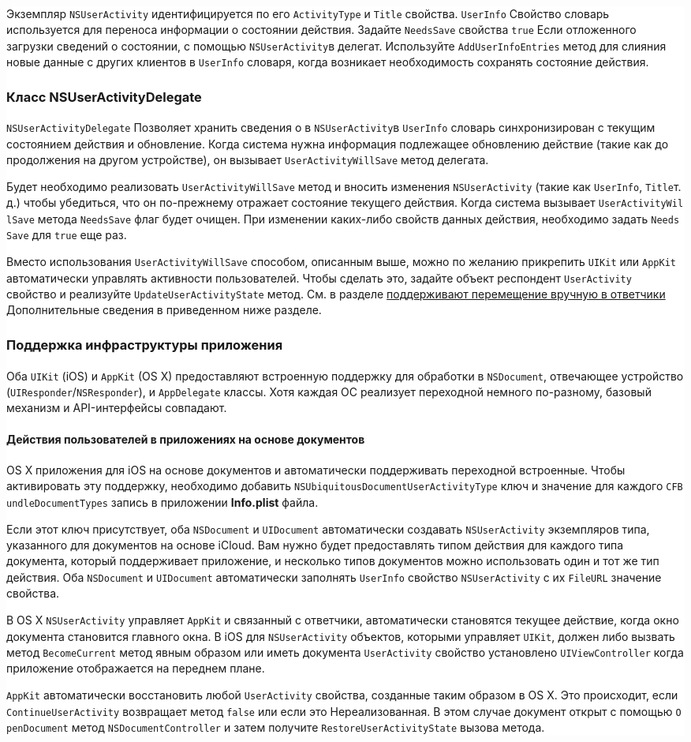 Экземпляр `NSUserActivity` идентифицируется по его `ActivityType` и `Title` свойства. `UserInfo` Свойство словарь используется для переноса информации о состоянии действия. Задайте `NeedsSave` свойства `true` Если отложенного загрузки сведений о состоянии, с помощью `NSUserActivity`в делегат. Используйте `AddUserInfoEntries` метод для слияния новые данные с других клиентов в `UserInfo` словаря, когда возникает необходимость сохранять состояние действия.

### <a name="the-nsuseractivitydelegate-class"></a>Класс NSUserActivityDelegate

`NSUserActivityDelegate` Позволяет хранить сведения о в `NSUserActivity`в `UserInfo` словарь синхронизирован с текущим состоянием действия и обновление. Когда система нужна информация подлежащее обновлению действие (такие как до продолжения на другом устройстве), он вызывает `UserActivityWillSave` метод делегата.

Будет необходимо реализовать `UserActivityWillSave` метод и вносить изменения `NSUserActivity` (такие как `UserInfo`, `Title`т. д.) чтобы убедиться, что он по-прежнему отражает состояние текущего действия. Когда система вызывает `UserActivityWillSave` метода `NeedsSave` флаг будет очищен. При изменении каких-либо свойств данных действия, необходимо задать `NeedsSave` для `true` еще раз.

Вместо использования `UserActivityWillSave` способом, описанным выше, можно по желанию прикрепить `UIKit` или `AppKit` автоматически управлять активности пользователей. Чтобы сделать это, задайте объект респондент `UserActivity` свойство и реализуйте `UpdateUserActivityState` метод. См. в разделе [поддерживают перемещение вручную в ответчики](#Supporting-Handoff-in-Responders) Дополнительные сведения в приведенном ниже разделе.

### <a name="app-framework-support"></a>Поддержка инфраструктуры приложения

Оба `UIKit` (iOS) и `AppKit` (OS X) предоставляют встроенную поддержку для обработки в `NSDocument`, отвечающее устройство (`UIResponder`/`NSResponder`), и `AppDelegate` классы. Хотя каждая ОС реализует переходной немного по-разному, базовый механизм и API-интерфейсы совпадают.

#### <a name="user-activities-in-document-based-apps"></a>Действия пользователей в приложениях на основе документов

OS X приложения для iOS на основе документов и автоматически поддерживать переходной встроенные. Чтобы активировать эту поддержку, необходимо добавить `NSUbiquitousDocumentUserActivityType` ключ и значение для каждого `CFBundleDocumentTypes` запись в приложении **Info.plist** файла.

Если этот ключ присутствует, оба `NSDocument` и `UIDocument` автоматически создавать `NSUserActivity` экземпляров типа, указанного для документов на основе iCloud. Вам нужно будет предоставлять типом действия для каждого типа документа, который поддерживает приложение, и несколько типов документов можно использовать один и тот же тип действия. Оба `NSDocument` и `UIDocument` автоматически заполнять `UserInfo` свойство `NSUserActivity` с их `FileURL` значение свойства.

В OS X `NSUserActivity` управляет `AppKit` и связанный с ответчики, автоматически становятся текущее действие, когда окно документа становится главного окна. В iOS для `NSUserActivity` объектов, которыми управляет `UIKit`, должен либо вызвать метод `BecomeCurrent` метод явным образом или иметь документа `UserActivity` свойство установлено `UIViewController` когда приложение отображается на переднем плане.

`AppKit` автоматически восстановить любой `UserActivity` свойства, созданные таким образом в OS X. Это происходит, если `ContinueUserActivity` возвращает метод `false` или если это Нереализованная. В этом случае документ открыт с помощью `OpenDocument` метод `NSDocumentController` и затем получите `RestoreUserActivityState` вызова метода.
